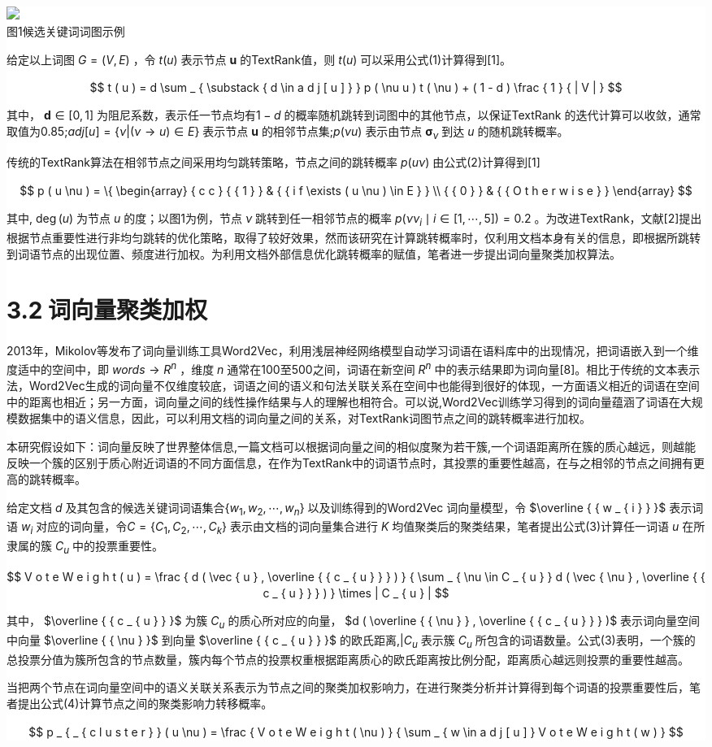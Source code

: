 ![](images/30bf7d1ebf7757724df98fe015ba6aaffd04459578752a6ce88f7cd30e448f81.jpg)  
图1候选关键词词图示例

给定以上词图 $G = ( V , E )$ ，令 $t ( u )$ 表示节点 $\boldsymbol { u }$ 的TextRank值，则 $t ( u )$ 可以采用公式(1)计算得到[1]。

$$
t ( u ) = d \sum _ { \substack { d \in a d j [ u ] } } p ( \nu  u ) t ( \nu ) + ( 1 - d ) \frac { 1 } { | V | }
$$

其中， $\boldsymbol { d } \in [ 0 , 1 ]$ 为阻尼系数，表示任一节点均有$1 - d$ 的概率随机跳转到词图中的其他节点，以保证TextRank 的迭代计算可以收敛，通常取值为0.85;$a d j [ u ] = \{ \nu | ( \nu \to u ) \in E \}$ 表示节点 $\boldsymbol { u }$ 的相邻节点集;$p ( \nu  u )$ 表示由节点 $\mathbf { \sigma } _ { \nu }$ 到达 $u$ 的随机跳转概率。

传统的TextRank算法在相邻节点之间采用均匀跳转策略，节点之间的跳转概率 $p ( u  \nu )$ 由公式(2)计算得到[1]

$$
p ( u  \nu ) = \{ \begin{array} { c c } { { 1 } } & { { i f \exists ( u  \nu ) \in E } } \\ { { 0 } } & { { O t h e r w i s e } } \end{array} 
$$

其中, $\deg ( u )$ 为节点 $u$ 的度；以图1为例，节点 $\nu$ 跳转到任一相邻节点的概率 $p ( \nu  \nu _ { i } \mid i \in [ 1 , \cdots , 5 ] ) = 0 . 2$ 。为改进TextRank，文献[2]提出根据节点重要性进行非均匀跳转的优化策略，取得了较好效果，然而该研究在计算跳转概率时，仅利用文档本身有关的信息，即根据所跳转到词语节点的出现位置、频度进行加权。为利用文档外部信息优化跳转概率的赋值，笔者进一步提出词向量聚类加权算法。

# 3.2 词向量聚类加权

2013年，Mikolov等发布了词向量训练工具Word2Vec，利用浅层神经网络模型自动学习词语在语料库中的出现情况，把词语嵌入到一个维度适中的空间中，即 $w o r d s \to R ^ { n }$ ，维度 $n$ 通常在100至500之间，词语在新空间 $R ^ { n }$ 中的表示结果即为词向量[8]。相比于传统的文本表示法，Word2Vec生成的词向量不仅维度较底，词语之间的语义和句法关联关系在空间中也能得到很好的体现，一方面语义相近的词语在空间中的距离也相近；另一方面，词向量之间的线性操作结果与人的理解也相符合。可以说,Word2Vec训练学习得到的词向量蕴涵了词语在大规模数据集中的语义信息，因此，可以利用文档的词向量之间的关系，对TextRank词图节点之间的跳转概率进行加权。

本研究假设如下：词向量反映了世界整体信息,一篇文档可以根据词向量之间的相似度聚为若干簇,一个词语距离所在簇的质心越远，则越能反映一个簇的区别于质心附近词语的不同方面信息，在作为TextRank中的词语节点时，其投票的重要性越高，在与之相邻的节点之间拥有更高的跳转概率。

给定文档 $d$ 及其包含的候选关键词词语集合$\{ w _ { 1 } , w _ { 2 } , \cdots , w _ { n } \}$ 以及训练得到的Word2Vec 词向量模型，令 $\overline { { w _ { i } } }$ 表示词语 $w _ { i }$ 对应的词向量，令$C = \{ C _ { 1 } , C _ { 2 } , \cdots , C _ { k } \}$ 表示由文档的词向量集合进行 $K$ 均值聚类后的聚类结果，笔者提出公式(3)计算任一词语 $u$ 在所隶属的簇 $C _ { u }$ 中的投票重要性。

$$
V o t e W e i g h t ( u ) = \frac { d ( \vec { u } , \overline { { c _ { u } } } ) } { \sum _ { \nu \in C _ { u } } d ( \vec { \nu } , \overline { { c _ { u } } } ) } \times | C _ { u } |
$$

其中， $\overline { { c _ { u } } }$ 为簇 $C _ { u }$ 的质心所对应的向量， $d ( \overline { { \nu } } , \overline { { c _ { u } } } )$ 表示词向量空间中向量 $\overline { { \nu } }$ 到向量 $\overline { { c _ { u } } }$ 的欧氏距离,$\vert C _ { u }$ 表示簇 $C _ { u }$ 所包含的词语数量。公式(3)表明，一个簇的总投票分值为簇所包含的节点数量，簇内每个节点的投票权重根据距离质心的欧氏距离按比例分配，距离质心越远则投票的重要性越高。

当把两个节点在词向量空间中的语义关联关系表示为节点之间的聚类加权影响力，在进行聚类分析并计算得到每个词语的投票重要性后，笔者提出公式(4)计算节点之间的聚类影响力转移概率。

$$
p _ { _ { c l u s t e r } } ( u  \nu ) = \frac { V o t e W e i g h t ( \nu ) } { \sum _ { w \in a d j [ u ] } V o t e W e i g h t ( w ) }
$$

